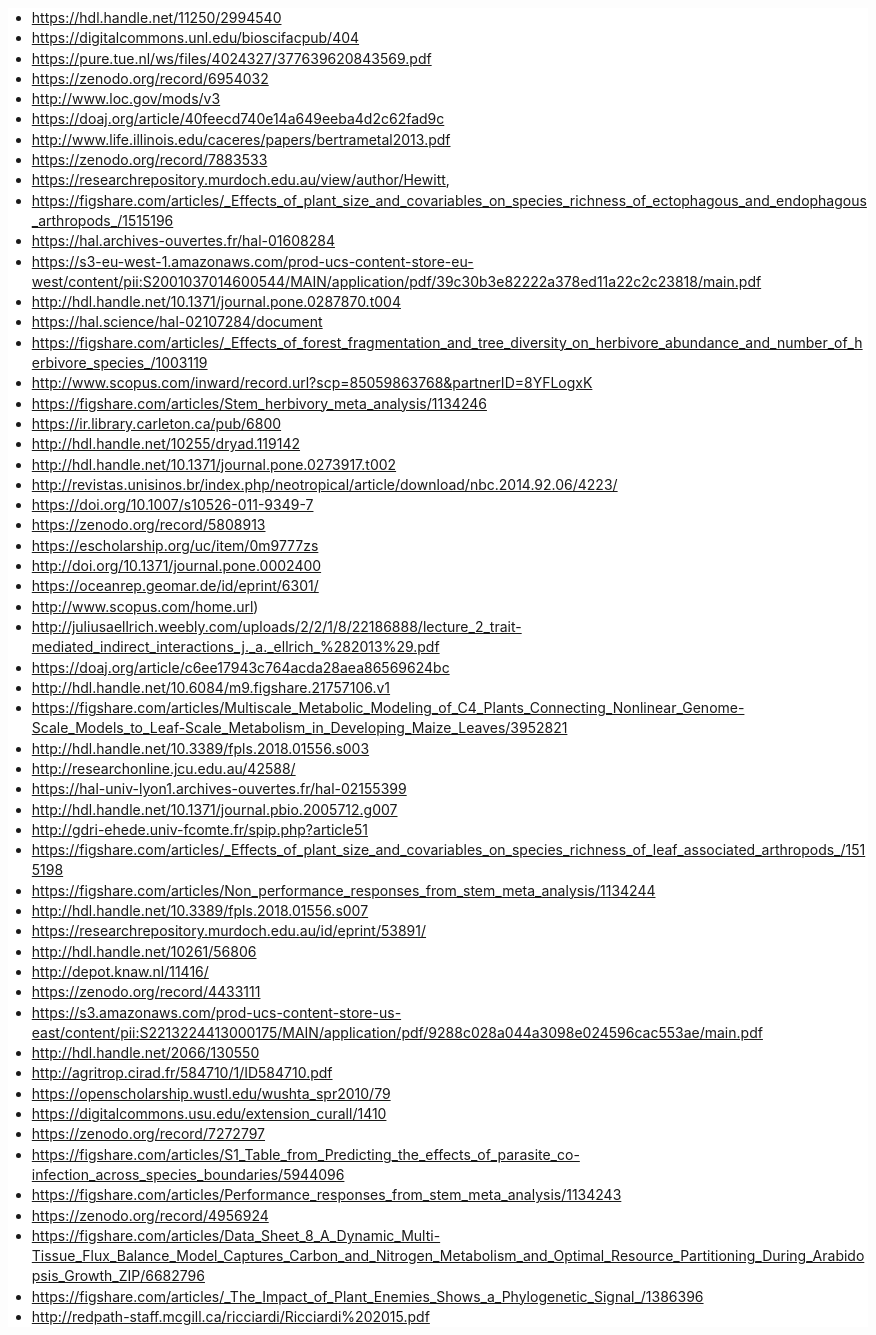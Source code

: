 - https://hdl.handle.net/11250/2994540
- https://digitalcommons.unl.edu/bioscifacpub/404
- https://pure.tue.nl/ws/files/4024327/377639620843569.pdf
- https://zenodo.org/record/6954032
- http://www.loc.gov/mods/v3
- https://doaj.org/article/40feecd740e14a649eeba4d2c62fad9c
- http://www.life.illinois.edu/caceres/papers/bertrametal2013.pdf
- https://zenodo.org/record/7883533
- https://researchrepository.murdoch.edu.au/view/author/Hewitt,
- https://figshare.com/articles/_Effects_of_plant_size_and_covariables_on_species_richness_of_ectophagous_and_endophagous_arthropods_/1515196
- https://hal.archives-ouvertes.fr/hal-01608284
- https://s3-eu-west-1.amazonaws.com/prod-ucs-content-store-eu-west/content/pii:S2001037014600544/MAIN/application/pdf/39c30b3e82222a378ed11a22c2c23818/main.pdf
- http://hdl.handle.net/10.1371/journal.pone.0287870.t004
- https://hal.science/hal-02107284/document
- https://figshare.com/articles/_Effects_of_forest_fragmentation_and_tree_diversity_on_herbivore_abundance_and_number_of_herbivore_species_/1003119
- http://www.scopus.com/inward/record.url?scp=85059863768&partnerID=8YFLogxK
- https://figshare.com/articles/Stem_herbivory_meta_analysis/1134246
- https://ir.library.carleton.ca/pub/6800
- http://hdl.handle.net/10255/dryad.119142
- http://hdl.handle.net/10.1371/journal.pone.0273917.t002
- http://revistas.unisinos.br/index.php/neotropical/article/download/nbc.2014.92.06/4223/
- https://doi.org/10.1007/s10526-011-9349-7
- https://zenodo.org/record/5808913
- https://escholarship.org/uc/item/0m9777zs
- http://doi.org/10.1371/journal.pone.0002400
- https://oceanrep.geomar.de/id/eprint/6301/
- http://www.scopus.com/home.url)
- http://juliusaellrich.weebly.com/uploads/2/2/1/8/22186888/lecture_2_trait-mediated_indirect_interactions_j._a._ellrich_%282013%29.pdf
- https://doaj.org/article/c6ee17943c764acda28aea86569624bc
- http://hdl.handle.net/10.6084/m9.figshare.21757106.v1
- https://figshare.com/articles/Multiscale_Metabolic_Modeling_of_C4_Plants_Connecting_Nonlinear_Genome-Scale_Models_to_Leaf-Scale_Metabolism_in_Developing_Maize_Leaves/3952821
- http://hdl.handle.net/10.3389/fpls.2018.01556.s003
- http://researchonline.jcu.edu.au/42588/
- https://hal-univ-lyon1.archives-ouvertes.fr/hal-02155399
- http://hdl.handle.net/10.1371/journal.pbio.2005712.g007
- http://gdri-ehede.univ-fcomte.fr/spip.php?article51
- https://figshare.com/articles/_Effects_of_plant_size_and_covariables_on_species_richness_of_leaf_associated_arthropods_/1515198
- https://figshare.com/articles/Non_performance_responses_from_stem_meta_analysis/1134244
- http://hdl.handle.net/10.3389/fpls.2018.01556.s007
- https://researchrepository.murdoch.edu.au/id/eprint/53891/
- http://hdl.handle.net/10261/56806
- http://depot.knaw.nl/11416/
- https://zenodo.org/record/4433111
- https://s3.amazonaws.com/prod-ucs-content-store-us-east/content/pii:S2213224413000175/MAIN/application/pdf/9288c028a044a3098e024596cac553ae/main.pdf
- http://hdl.handle.net/2066/130550
- http://agritrop.cirad.fr/584710/1/ID584710.pdf
- https://openscholarship.wustl.edu/wushta_spr2010/79
- https://digitalcommons.usu.edu/extension_curall/1410
- https://zenodo.org/record/7272797
- https://figshare.com/articles/S1_Table_from_Predicting_the_effects_of_parasite_co-infection_across_species_boundaries/5944096
- https://figshare.com/articles/Performance_responses_from_stem_meta_analysis/1134243
- https://zenodo.org/record/4956924
- https://figshare.com/articles/Data_Sheet_8_A_Dynamic_Multi-Tissue_Flux_Balance_Model_Captures_Carbon_and_Nitrogen_Metabolism_and_Optimal_Resource_Partitioning_During_Arabidopsis_Growth_ZIP/6682796
- https://figshare.com/articles/_The_Impact_of_Plant_Enemies_Shows_a_Phylogenetic_Signal_/1386396
- http://redpath-staff.mcgill.ca/ricciardi/Ricciardi%202015.pdf